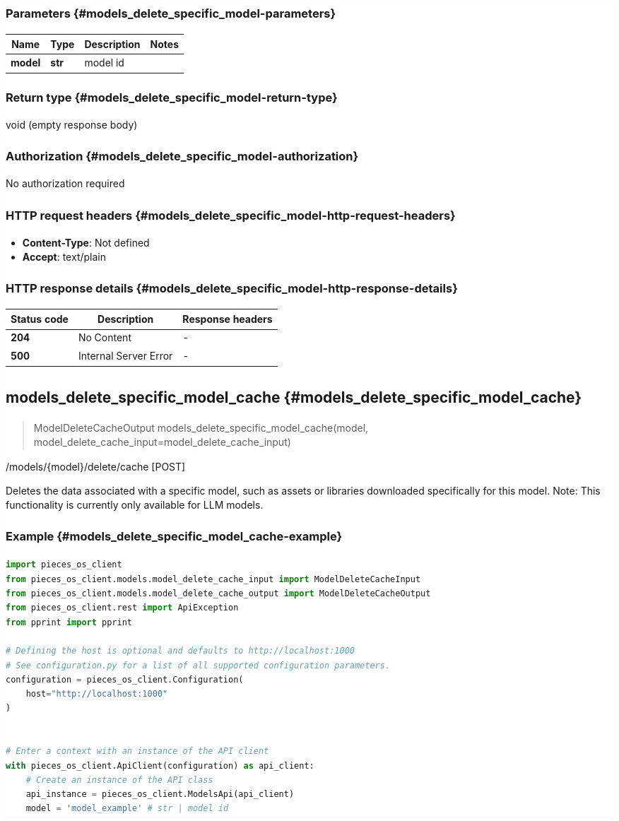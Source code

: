 ```python
```



### Parameters {#models_delete_specific_model-parameters}


Name | Type | Description  | Notes
------------- | ------------- | ------------- | -------------
 **model** | **str**| model id | 

### Return type {#models_delete_specific_model-return-type}

void (empty response body)

### Authorization {#models_delete_specific_model-authorization}

No authorization required

### HTTP request headers {#models_delete_specific_model-http-request-headers}

 - **Content-Type**: Not defined
 - **Accept**: text/plain


### HTTP response details {#models_delete_specific_model-http-response-details}

| Status code | Description | Response headers |
|-------------|-------------|------------------|
**204** | No Content |  -  |
**500** | Internal Server Error |  -  |

## **models_delete_specific_model_cache** {#models_delete_specific_model_cache}
> ModelDeleteCacheOutput models_delete_specific_model_cache(model, model_delete_cache_input=model_delete_cache_input)

/models/\{model\}/delete/cache [POST]

Deletes the data associated with a specific model, such as assets or libraries downloaded specifically for this model.   Note: This functionality is currently only available for LLM models.

### Example {#models_delete_specific_model_cache-example}


```python
import pieces_os_client
from pieces_os_client.models.model_delete_cache_input import ModelDeleteCacheInput
from pieces_os_client.models.model_delete_cache_output import ModelDeleteCacheOutput
from pieces_os_client.rest import ApiException
from pprint import pprint

# Defining the host is optional and defaults to http://localhost:1000
# See configuration.py for a list of all supported configuration parameters.
configuration = pieces_os_client.Configuration(
    host="http://localhost:1000"
)


# Enter a context with an instance of the API client
with pieces_os_client.ApiClient(configuration) as api_client:
    # Create an instance of the API class
    api_instance = pieces_os_client.ModelsApi(api_client)
    model = 'model_example' # str | model id
```